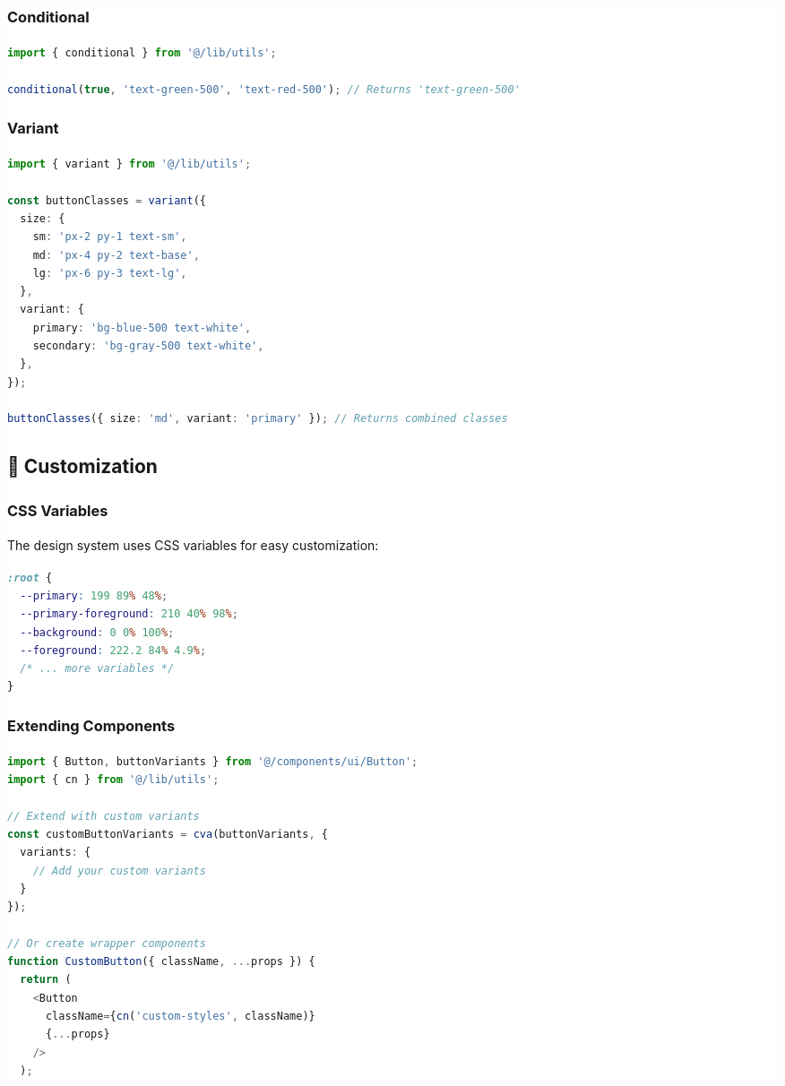 ### Conditional

```typescript
import { conditional } from '@/lib/utils';

conditional(true, 'text-green-500', 'text-red-500'); // Returns 'text-green-500'
```

### Variant

```typescript
import { variant } from '@/lib/utils';

const buttonClasses = variant({
  size: {
    sm: 'px-2 py-1 text-sm',
    md: 'px-4 py-2 text-base',
    lg: 'px-6 py-3 text-lg',
  },
  variant: {
    primary: 'bg-blue-500 text-white',
    secondary: 'bg-gray-500 text-white',
  },
});

buttonClasses({ size: 'md', variant: 'primary' }); // Returns combined classes
```

## 🎨 Customization

### CSS Variables

The design system uses CSS variables for easy customization:

```css
:root {
  --primary: 199 89% 48%;
  --primary-foreground: 210 40% 98%;
  --background: 0 0% 100%;
  --foreground: 222.2 84% 4.9%;
  /* ... more variables */
}
```

### Extending Components

```typescript
import { Button, buttonVariants } from '@/components/ui/Button';
import { cn } from '@/lib/utils';

// Extend with custom variants
const customButtonVariants = cva(buttonVariants, {
  variants: {
    // Add your custom variants
  }
});

// Or create wrapper components
function CustomButton({ className, ...props }) {
  return (
    <Button
      className={cn('custom-styles', className)}
      {...props}
    />
  );
```